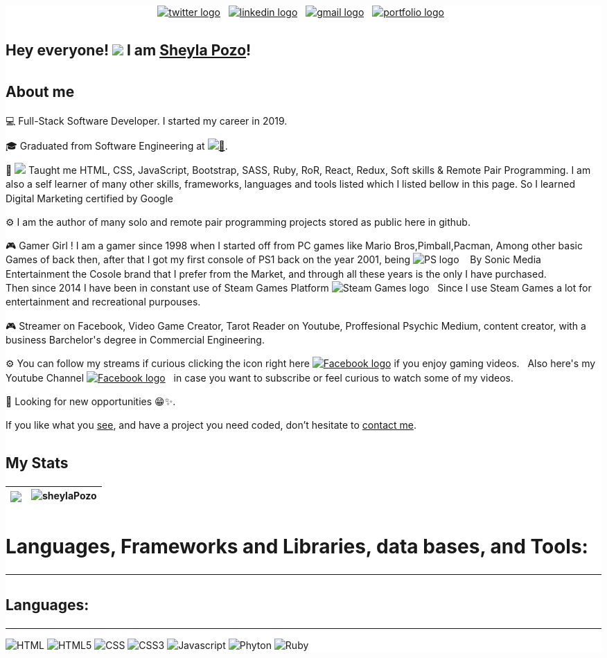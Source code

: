 <p align="center">
  <a href="https://twitter.com/SheyPozo"><img src="https://raw.githubusercontent.com/sergiomauz/sergiomauz/master/img/twitter.svg" alt="twitter logo" height="20"></a>&nbsp;&nbsp;
  <a href="https://www.linkedin.com/in/sheypozo/"><img src="https://raw.githubusercontent.com/sergiomauz/sergiomauz/master/img/linkedin.svg" alt="linkedin logo" height="20"></a>&nbsp;&nbsp;
  <a href="mailto:shey.sternenstaub@gmail.com"><img src="https://raw.githubusercontent.com/sergiomauz/sergiomauz/master/img/gmail.svg" alt="gmail logo" height="20"></a>&nbsp;&nbsp;
   <a href="https://sheylapozo.github.io/Alt-Porfolio/"><img src="https://raw.githubusercontent.com/sergiomauz/sergiomauz/master/img/www.svg" alt="portfolio logo" height="20"></a>&nbsp;&nbsp;
</p>


## Hey everyone! <img src="https://raw.githubusercontent.com/MartinHeinz/MartinHeinz/master/wave.gif" width="30px"><img src="./Images/profile-img.jpg" alt="" style="width: 100%;"> I am <a href="https://www.linkedin.com/in/sheypozo/">Sheyla Pozo</a>!

## About me

<p>💻 Full-Stack Software Developer. I started my career in 2019.</p>
<p>🎓 Graduated from Software Engineering at <a href="https://www.microverse.org/"><img src="https://img.shields.io/badge/Microverse-blueviolet" atl="Microverse logo" height="20">🔗</a></a>.</p>
<p>🧠 <a href="https://www.microverse.org/"><img src="https://img.shields.io/badge/Microverse-blueviolet" atl="Microverse logo" height="20"></a> Taught me HTML, CSS, JavaScript, Bootstrap, SASS, Ruby, RoR, React, Redux, Soft skills & Remote Pair Programming. I am also a self learner of many other skills, frameworks, languages and tools listed which I listed bellow in this page. So I learned Digital Marketing certified by Google</p>
<p>⚙️ I am the author of many solo and remote pair programming projects stored as public here in github.</p>
<p>🎮 Gamer Girl ! I am a gamer since 1998 when I started off from PC games like Mario Bros,Pimball,Pacman, Among other basic Games of back then, after that I got my first console of PS1 back on the year 2001, being <img src="https://img.shields.io/badge/PlayStation-003791?style=for-the-badge&logo=playstation&logoColor=white" alt="PS logo" height="20"></a> </a>&nbsp;&nbsp; By Sonic Media Entertainment the Cosole brand that I prefer from the Market, and through all these years is the only I have purchased. <a href="https://www.playstation.com/en-us/"></a> <br> Then since 2014 I have been in constant use of Steam Games Platform
<img src="https://img.shields.io/badge/Steam-000000?style=for-the-badge&logo=steam&logoColor=white" alt="Steam Games logo" height="20"></a></a>&nbsp;&nbsp; Since I use Steam Games a lot for entertainment and recreational purpouses.<a href="https://store.steampowered.com/"</a></a></p> 
<p> 🎮 Streamer on Facebook, Video Game Creator, Tarot Reader on Youtube, Proffesional Psychic Medium, content creator, with a business Barchelor's degree in Commercial Engineering.</p>
<o>⚙️ You can follow my streams if curious clicking the icon right here <a href="https://www.facebook.com/SheyherzGames"><img src="https://img.shields.io/twitter/url?color=black&label=Facebook&logo=Facebook&style=social&url=https%3A%2F%2Fwww.facebook.com%2FSheyherzGames" alt="Facebook logo" height="20"></a> if you enjoy gaming videos.</a>&nbsp;&nbsp; Also here's my Youtube Channel <a href="https://www.youtube.com/sheyherz/"><img src="https://img.shields.io/twitter/url?color=black&label=youtube&logo=youtube&style=social&url=https%3A%2F%2Fwww.youtube.com%2Fsheyherz" alt="Facebook logo" height="20"></a>&nbsp;&nbsp; in case you want to subscribe or feel curious to watch some of my videos.</a> </p>
<p>🌱 Looking for new opportunities 😁✨.</p>

If you like what you [see](https://sheylapozo.github.io/Porfolio/), and have a project you need coded, don’t hesitate to [contact me](https://sheylapozo.github.io/Alt-Porfolio/).

## My Stats

| <img align="center" src="https://github-readme-stats.vercel.app/api/top-langs/?username=sheylaPozo" /> | <img src="https://github-readme-stats.vercel.app/api?username=sheylaPozo&show_icons=true" alt="sheylaPozo" /> |
| ------------------------------------------------------------------------------------------------------ | ------------------------------------------------------------------------------------------------------------- |

# Languages, Frameworks and Libraries, data bases, and Tools:
---

## Languages:
---

![HTML](https://img.shields.io/badge/HTML-239120?style=for-the-badge&logo=html5&logoColor=white)
![HTML5](https://img.shields.io/badge/HTML5-E34F26?style=for-the-badge&logo=html5&logoColor=white)
![CSS](https://img.shields.io/badge/CSS-239120?&style=for-the-badge&logo=css3&logoColor=white)
![CSS3](https://img.shields.io/badge/CSS3-1572B6?style=for-the-badge&logo=css3&logoColor=white)
![Javascript](https://img.shields.io/badge/javascript-F7DF1E.svg?&style=for-the-badge&logo=html5&logoColor=white)
![Phyton](https://img.shields.io/badge/Python-14354C?style=for-the-badge&logo=python&logoColor=white)
![Ruby](https://img.shields.io/badge/Ruby-CC342D?style=for-the-badge&logo=ruby&logoColor=white)
